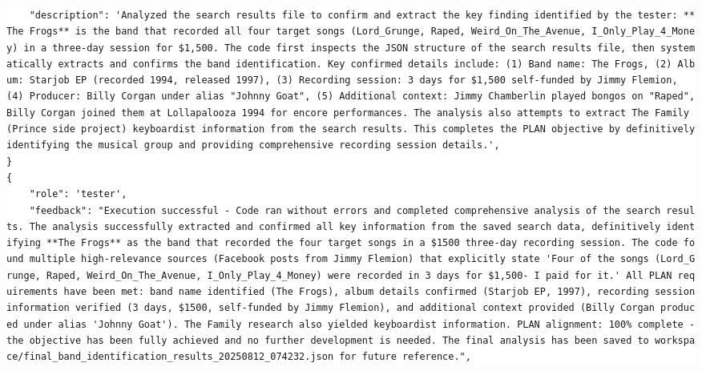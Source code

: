 ```
    "description": 'Analyzed the search results file to confirm and extract the key finding identified by the tester: **The Frogs** is the band that recorded all four target songs (Lord_Grunge, Raped, Weird_On_The_Avenue, I_Only_Play_4_Money) in a three-day session for $1,500. The code first inspects the JSON structure of the search results file, then systematically extracts and confirms the band identification. Key confirmed details include: (1) Band name: The Frogs, (2) Album: Starjob EP (recorded 1994, released 1997), (3) Recording session: 3 days for $1,500 self-funded by Jimmy Flemion, (4) Producer: Billy Corgan under alias "Johnny Goat", (5) Additional context: Jimmy Chamberlin played bongos on "Raped", Billy Corgan joined them at Lollapalooza 1994 for encore performances. The analysis also attempts to extract The Family (Prince side project) keyboardist information from the search results. This completes the PLAN objective by definitively identifying the musical group and providing comprehensive recording session details.',
}
{
    "role": 'tester',
    "feedback": "Execution successful - Code ran without errors and completed comprehensive analysis of the search results. The analysis successfully extracted and confirmed all key information from the saved search data, definitively identifying **The Frogs** as the band that recorded the four target songs in a $1500 three-day recording session. The code found multiple high-relevance sources (Facebook posts from Jimmy Flemion) that explicitly state 'Four of the songs (Lord_Grunge, Raped, Weird_On_The_Avenue, I_Only_Play_4_Money) were recorded in 3 days for $1,500- I paid for it.' All PLAN requirements have been met: band name identified (The Frogs), album details confirmed (Starjob EP, 1997), recording session information verified (3 days, $1500, self-funded by Jimmy Flemion), and additional context provided (Billy Corgan produced under alias 'Johnny Goat'). The Family research also yielded keyboardist information. PLAN alignment: 100% complete - the objective has been fully achieved and no further development is needed. The final analysis has been saved to workspace/final_band_identification_results_20250812_074232.json for future reference.",
```
